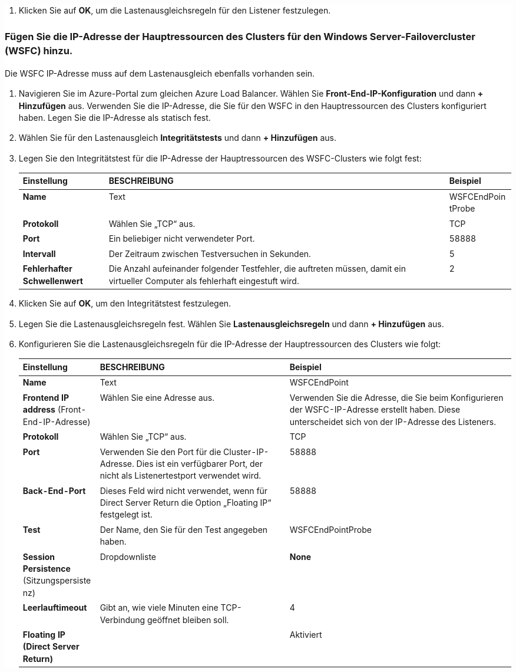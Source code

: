 1. Klicken Sie auf **OK**, um die Lastenausgleichsregeln für den Listener festzulegen.

### <a name="add-the-cluster-core-ip-address-for-the-windows-server-failover-cluster-wsfc"></a>Fügen Sie die IP-Adresse der Hauptressourcen des Clusters für den Windows Server-Failovercluster (WSFC) hinzu.

Die WSFC IP-Adresse muss auf dem Lastenausgleich ebenfalls vorhanden sein.

1. Navigieren Sie im Azure-Portal zum gleichen Azure Load Balancer. Wählen Sie **Front-End-IP-Konfiguration** und dann **+ Hinzufügen** aus. Verwenden Sie die IP-Adresse, die Sie für den WSFC in den Hauptressourcen des Clusters konfiguriert haben. Legen Sie die IP-Adresse als statisch fest.

1. Wählen Sie für den Lastenausgleich **Integritätstests** und dann **+ Hinzufügen** aus.

1. Legen Sie den Integritätstest für die IP-Adresse der Hauptressourcen des WSFC-Clusters wie folgt fest:

   | Einstellung | BESCHREIBUNG | Beispiel
   | --- | --- |---
   | **Name** | Text | WSFCEndPointProbe |
   | **Protokoll** | Wählen Sie „TCP“ aus. | TCP |
   | **Port** | Ein beliebiger nicht verwendeter Port. | 58888 |
   | **Intervall**  | Der Zeitraum zwischen Testversuchen in Sekunden. |5 |
   | **Fehlerhafter Schwellenwert** | Die Anzahl aufeinander folgender Testfehler, die auftreten müssen, damit ein virtueller Computer als fehlerhaft eingestuft wird.  | 2 |

1. Klicken Sie auf **OK**, um den Integritätstest festzulegen.

1. Legen Sie die Lastenausgleichsregeln fest. Wählen Sie **Lastenausgleichsregeln** und dann **+ Hinzufügen** aus.

1. Konfigurieren Sie die Lastenausgleichsregeln für die IP-Adresse der Hauptressourcen des Clusters wie folgt:

   | Einstellung | BESCHREIBUNG | Beispiel
   | --- | --- |---
   | **Name** | Text | WSFCEndPoint |
   | **Frontend IP address** (Front-End-IP-Adresse) | Wählen Sie eine Adresse aus. |Verwenden Sie die Adresse, die Sie beim Konfigurieren der WSFC-IP-Adresse erstellt haben. Diese unterscheidet sich von der IP-Adresse des Listeners. |
   | **Protokoll** | Wählen Sie „TCP“ aus. |TCP |
   | **Port** | Verwenden Sie den Port für die Cluster-IP-Adresse. Dies ist ein verfügbarer Port, der nicht als Listenertestport verwendet wird. | 58888 |
   | **Back-End-Port** | Dieses Feld wird nicht verwendet, wenn für Direct Server Return die Option „Floating IP“ festgelegt ist. | 58888 |
   | **Test** |Der Name, den Sie für den Test angegeben haben. | WSFCEndPointProbe |
   | **Session Persistence** (Sitzungspersistenz) | Dropdownliste | **None** |
   | **Leerlauftimeout** | Gibt an, wie viele Minuten eine TCP-Verbindung geöffnet bleiben soll. | 4 |
   | **Floating IP (Direct Server Return)** | |Aktiviert |
